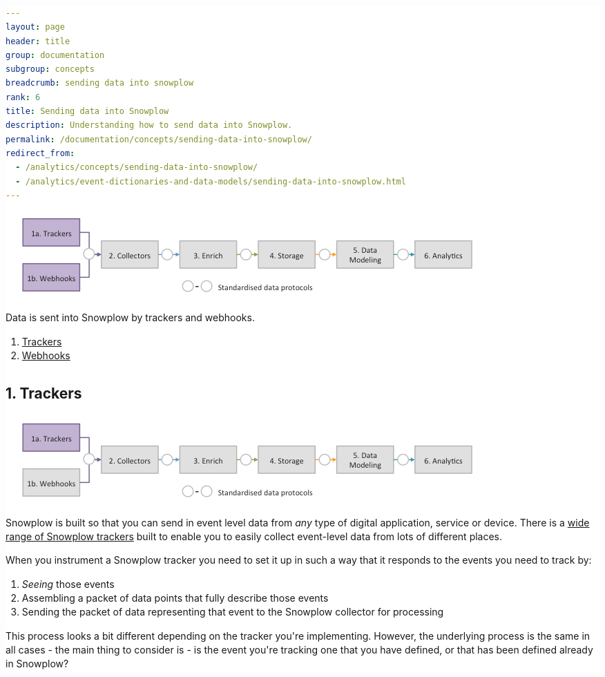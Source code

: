 ```yaml
---
layout: page
header: title
group: documentation
subgroup: concepts
breadcrumb: sending data into snowplow
rank: 6
title: Sending data into Snowplow
description: Understanding how to send data into Snowplow.
permalink: /documentation/concepts/sending-data-into-snowplow/
redirect_from:
  - /analytics/concepts/sending-data-into-snowplow/
  - /analytics/event-dictionaries-and-data-models/sending-data-into-snowplow.html
---
```


![front-part-of-data-pipeline](/assets/img/architecture/snowplow-architecture-1-trackers-and-webhooks.png)

Data is sent into Snowplow by trackers and webhooks.

1. [Trackers](#trackers)
2. [Webhooks](#webhooks)

<h2><a name="trackers">1. Trackers</a></h2>

![snowplow-trackers](/assets/img/architecture/snowplow-architecture-1a-trackers.png)

Snowplow is built so that you can send in event level data from *any* type of digital application, service or device. There is a [wide range of Snowplow trackers](https://github.com/snowplow?query=tracker) built to enable you to easily collect event-level data from lots of different places.

When you instrument a Snowplow tracker you need to set it up in such a way that it responds to the events you need to track by:

1. _Seeing_ those events
2. Assembling a packet of data points that fully describe those events
3. Sending the packet of data representing that event to the Snowplow collector for processing

This process looks a bit different depending on the tracker you're implementing. However, the underlying process is the same in all cases - the main thing to consider is - is the event you're tracking one that you have defined, or that has been defined already in Snowplow?
